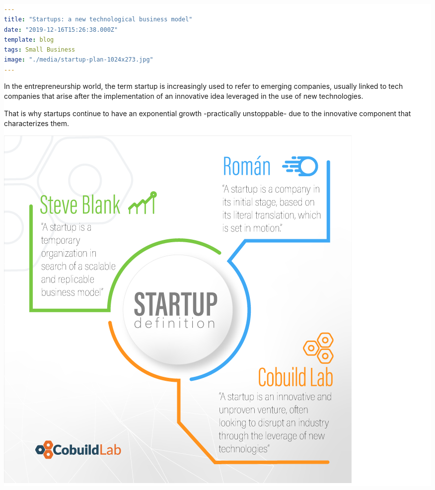 ```yaml
---
title: "Startups: a new technological business model"
date: "2019-12-16T15:26:38.000Z"
template: blog
tags: Small Business
image: "./media/startup-plan-1024x273.jpg"
---
```


In  the entrepreneurship world, the term startup is increasingly used to refer to emerging companies, usually linked to tech companies that arise after the implementation of an innovative idea leveraged in the use of new technologies.  

That is why startups continue to have an exponential growth -practically  unstoppable- due to the innovative component that characterizes them. 

[![startup-definition](./media/startups-definition.png)](#)
